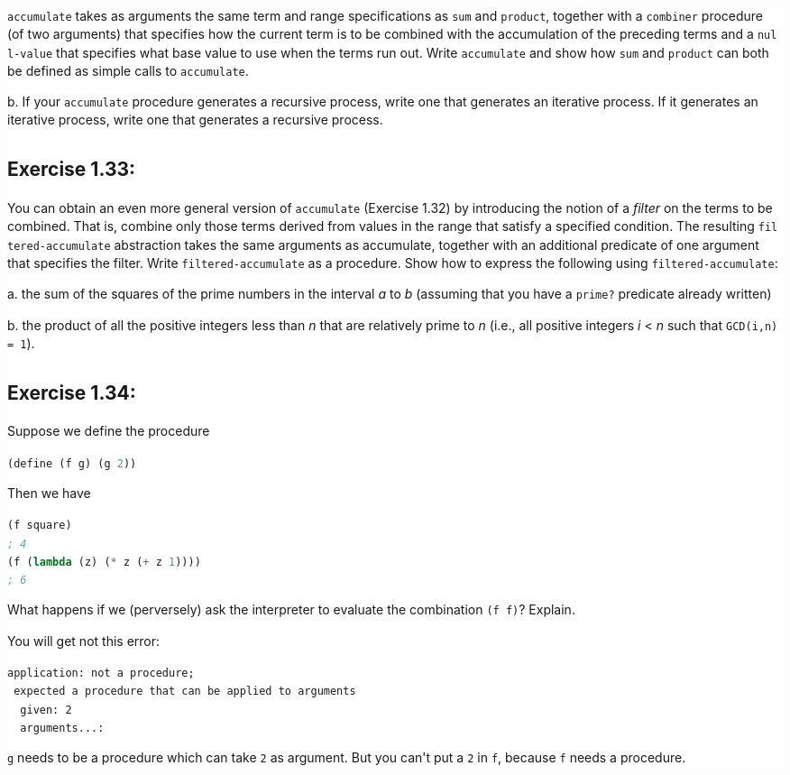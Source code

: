 `accumulate` takes as arguments the same term and range specifications as `sum` and `product`, together with
a `combiner` procedure (of two arguments) that specifies how the current term is to be combined with the accumulation of the preceding terms and a `null-value` that specifies what base value to use when the terms
run out. Write `accumulate` and show how `sum` and `product` can both be defined as simple calls to `accumulate`.

b. If your `accumulate` procedure generates a recursive process, write one that generates an iterative process. If it generates an iterative process, write one that generates a recursive process.

## Exercise 1.33:

You can obtain an even more general version of `accumulate` (Exercise 1.32) by introducing the notion of a *filter* on the terms to be combined. That is, combine only those terms derived from values in the range that satisfy a specified condition. The resulting `filtered-accumulate` abstraction takes the same arguments as accumulate, together with an additional predicate of one argument that specifies the filter. Write `filtered-accumulate` as a procedure. Show how to express the following using `filtered-accumulate`:

a. the sum of the squares of the prime numbers in the interval *a* to *b* (assuming that you have a `prime?` predicate already written)

b. the product of all the positive integers less than *n* that are relatively prime to *n* (i.e., all positive integers *i* < *n* such that `GCD(i,n) = 1`).

## Exercise 1.34:

Suppose we define the procedure

```scheme
(define (f g) (g 2))
```

Then we have

```scheme
(f square)
; 4
(f (lambda (z) (* z (+ z 1)))) 
; 6
```

What happens if we (perversely) ask the interpreter to evaluate the combination `(f f)`? Explain.

You will get not this error:

```
application: not a procedure;
 expected a procedure that can be applied to arguments
  given: 2
  arguments...:
```

`g` needs to be a procedure which can take `2` as argument. But you can't put a `2` in `f`, because `f` needs a procedure.
